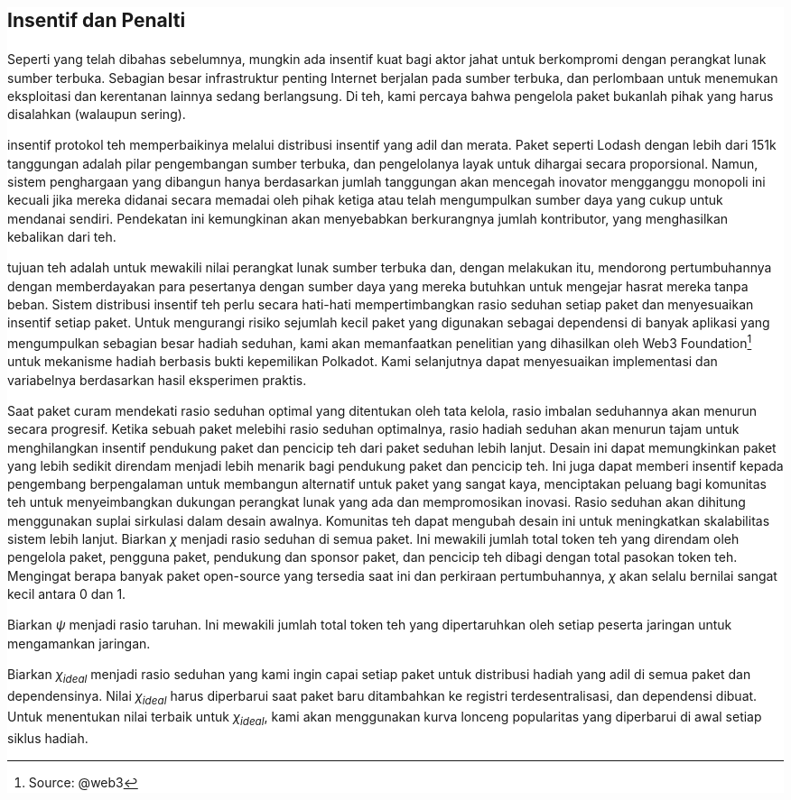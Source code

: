  ## Insentif dan Penalti

 Seperti yang telah dibahas sebelumnya, mungkin ada insentif kuat bagi aktor jahat untuk berkompromi dengan perangkat lunak sumber terbuka.
 Sebagian besar infrastruktur penting Internet berjalan pada sumber terbuka, dan perlombaan untuk menemukan eksploitasi dan kerentanan lainnya sedang berlangsung.
 Di teh, kami percaya bahwa pengelola paket bukanlah pihak yang harus disalahkan (walaupun sering).

 insentif protokol teh memperbaikinya melalui distribusi insentif yang adil dan merata.
 Paket seperti Lodash dengan lebih dari 151k tanggungan adalah pilar pengembangan sumber terbuka, dan pengelolanya layak untuk dihargai secara proporsional.
 Namun, sistem penghargaan yang dibangun hanya berdasarkan jumlah tanggungan akan mencegah inovator mengganggu monopoli ini kecuali jika mereka didanai secara memadai oleh pihak ketiga atau telah mengumpulkan sumber daya yang cukup untuk mendanai sendiri.
 Pendekatan ini kemungkinan akan menyebabkan berkurangnya jumlah kontributor, yang menghasilkan kebalikan dari teh.

 tujuan teh adalah untuk mewakili nilai perangkat lunak sumber terbuka dan, dengan melakukan itu, mendorong pertumbuhannya dengan memberdayakan para pesertanya dengan sumber daya yang mereka butuhkan untuk mengejar hasrat mereka tanpa beban.
 Sistem distribusi insentif teh perlu secara hati-hati mempertimbangkan rasio seduhan setiap paket dan menyesuaikan insentif setiap paket.
 Untuk mengurangi risiko sejumlah kecil paket yang digunakan sebagai dependensi di banyak aplikasi yang mengumpulkan sebagian besar hadiah seduhan, kami akan memanfaatkan penelitian yang dihasilkan oleh Web3 Foundation[^19] untuk mekanisme hadiah berbasis bukti kepemilikan Polkadot.
 Kami selanjutnya dapat menyesuaikan implementasi dan variabelnya berdasarkan hasil eksperimen praktis.

 Saat paket curam mendekati rasio seduhan optimal yang ditentukan oleh tata kelola, rasio imbalan seduhannya akan menurun secara progresif.
 Ketika sebuah paket melebihi rasio seduhan optimalnya, rasio hadiah seduhan akan menurun tajam untuk menghilangkan insentif pendukung paket dan pencicip teh dari paket seduhan lebih lanjut.
 Desain ini dapat memungkinkan paket yang lebih sedikit direndam menjadi lebih menarik bagi pendukung paket dan pencicip teh.
 Ini juga dapat memberi insentif kepada pengembang berpengalaman untuk membangun alternatif untuk paket yang sangat kaya, menciptakan peluang bagi komunitas teh untuk menyeimbangkan dukungan perangkat lunak yang ada dan mempromosikan inovasi.
 Rasio seduhan akan dihitung menggunakan suplai sirkulasi dalam desain awalnya.
 Komunitas teh dapat mengubah desain ini untuk meningkatkan skalabilitas sistem lebih lanjut.
 Biarkan $\chi$ menjadi rasio seduhan di semua paket.
 Ini mewakili jumlah total token teh yang direndam oleh pengelola paket, pengguna paket, pendukung dan sponsor paket, dan pencicip teh dibagi dengan total pasokan token teh.
 Mengingat berapa banyak paket open-source yang tersedia saat ini dan perkiraan pertumbuhannya, $\chi$ akan selalu bernilai sangat kecil antara $0$ dan $1$.

 
Biarkan $\psi$ menjadi rasio taruhan.
 Ini mewakili jumlah total token teh yang dipertaruhkan oleh setiap peserta jaringan untuk mengamankan jaringan.

 Biarkan $\chi_{ideal}$ menjadi rasio seduhan yang kami ingin capai setiap paket untuk distribusi hadiah yang adil di semua paket dan dependensinya.
 Nilai $\chi_{ideal}$ harus diperbarui saat paket baru ditambahkan ke registri terdesentralisasi, dan dependensi dibuat.
 Untuk menentukan nilai terbaik untuk $\chi_{ideal}$, kami akan menggunakan kurva lonceng popularitas yang diperbarui di awal setiap siklus hadiah.


[^src]: See: @sources
[^cc]: See: @cc
[^1]: Source: @nist
[^2]: Source: @reuters
[^3]: Source: @twitter
[^4]: See: @w3
[^5]: Source: @theregister
[^6]: Source: @fossa
[^7]: Source: @lunasec
[^8]: Source: @github
[^npmjsCrossenv]: Source: @npmjsCrossenv
[^9]: Source: @zdnet
[^10]: Source: @threatpost
[^11]: Source: @fbi
[^12]: Source: @europol
[^13]: Source: @medium
[^14]: See: @semver
[^15]: Source: @npmjsLodash
[^16]: Source: @npmjsChalk
[^17]: Source: @npmjsLogFourjs
[^18]: Source: @arxiv
[^19]: Source: @web3